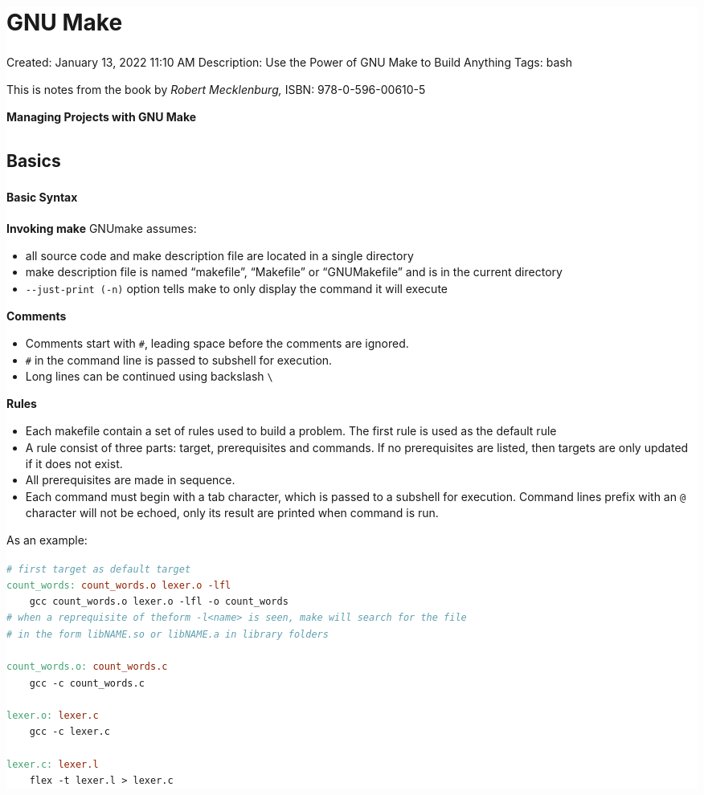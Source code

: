 # GNU Make

Created: January 13, 2022 11:10 AM
Description: Use the Power of GNU Make to Build Anything
Tags: bash

This is notes from the book by *Robert Mecklenburg,* ISBN: 978-0-596-00610-5

**Managing Projects with GNU Make**

## Basics
#### Basic Syntax

**Invoking make**
GNUmake assumes:
- all source code and make description file are located in a single directory
- make description file is named “makefile”, “Makefile” or “GNUMakefile” and is in the current directory
- `--just-print (-n)` option tells make to only display the command it will execute

**Comments**
- Comments start with `#`, leading space before the comments are ignored.
- `#` in the command line is passed to subshell for execution.
- Long lines can be continued using backslash `\`

**Rules**
- Each makefile contain a set of rules used to build a problem. The first rule is used as the default rule
- A rule consist of three parts: target, prerequisites and commands. If no prerequisites are listed, then targets are only updated if it does not exist.
- All prerequisites are made in sequence.
- Each command must begin with a tab character, which is passed to a subshell for execution. Command lines prefix with an `@` character will not be echoed, only its result are printed when command is run.

As an example:
```makefile
# first target as default target
count_words: count_words.o lexer.o -lfl              
    gcc count_words.o lexer.o -lfl -o count_words    
# when a reprequisite of theform -l<name> is seen, make will search for the file 
# in the form libNAME.so or libNAME.a in library folders

count_words.o: count_words.c
    gcc -c count_words.c
    
lexer.o: lexer.c
    gcc -c lexer.c
    
lexer.c: lexer.l
	flex -t lexer.l > lexer.c
```
    